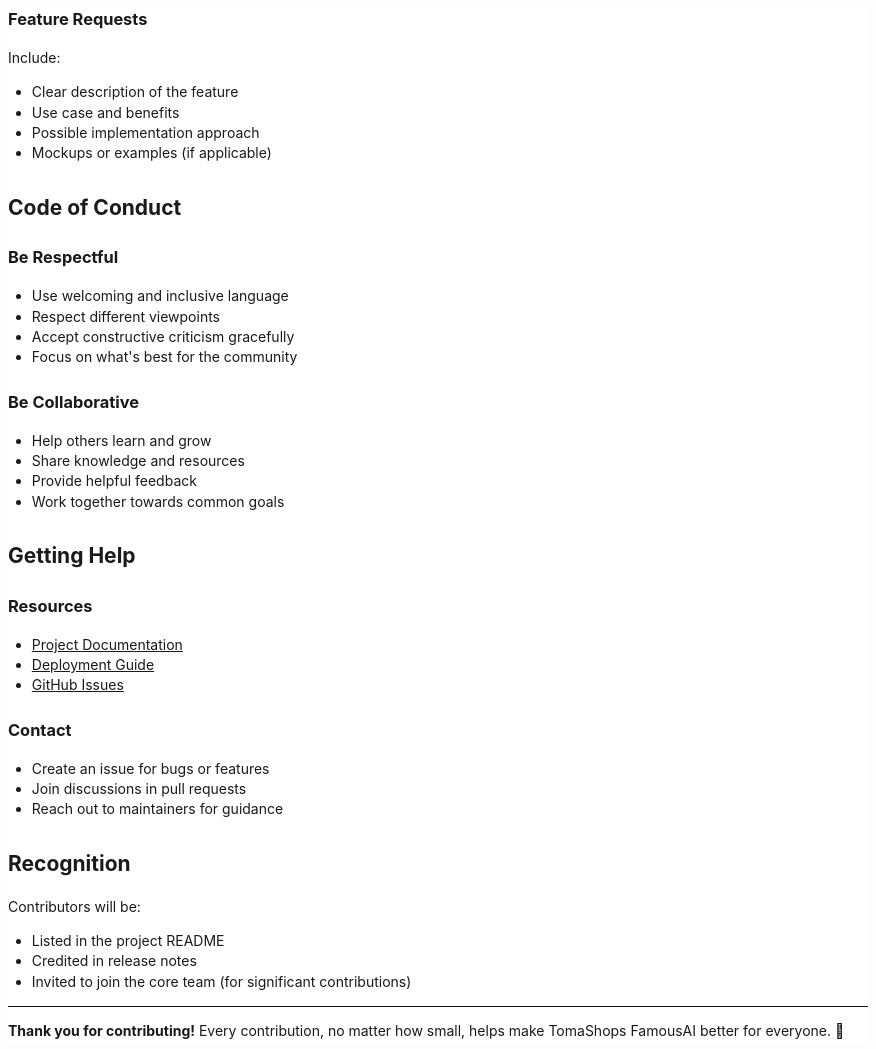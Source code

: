 ### Feature Requests
Include:
- Clear description of the feature
- Use case and benefits
- Possible implementation approach
- Mockups or examples (if applicable)

## Code of Conduct

### Be Respectful
- Use welcoming and inclusive language
- Respect different viewpoints
- Accept constructive criticism gracefully
- Focus on what's best for the community

### Be Collaborative
- Help others learn and grow
- Share knowledge and resources
- Provide helpful feedback
- Work together towards common goals

## Getting Help

### Resources
- [Project Documentation](README.md)
- [Deployment Guide](DEPLOYMENT_GUIDE.md)
- [GitHub Issues](https://github.com/toma-shops/TomaShops-FamousAI/issues)

### Contact
- Create an issue for bugs or features
- Join discussions in pull requests
- Reach out to maintainers for guidance

## Recognition

Contributors will be:
- Listed in the project README
- Credited in release notes
- Invited to join the core team (for significant contributions)

---

**Thank you for contributing!** Every contribution, no matter how small, helps make TomaShops FamousAI better for everyone. 🚀